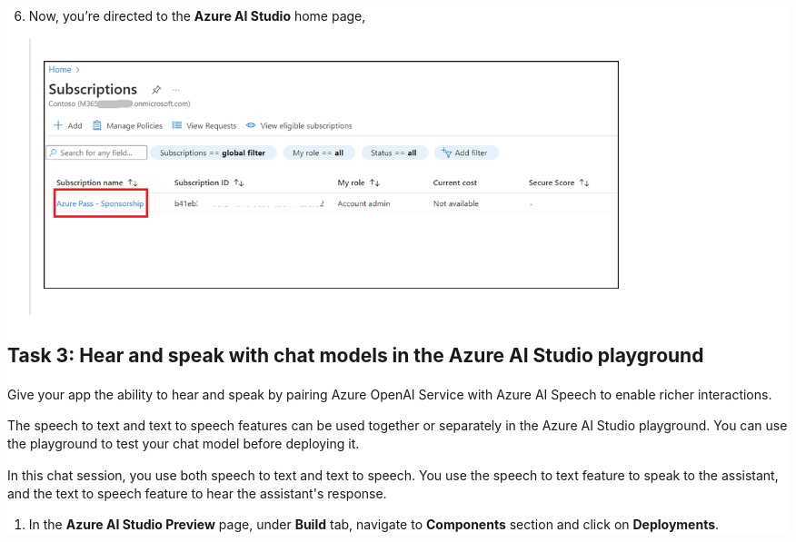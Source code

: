 6.  Now, you’re directed to the **Azure AI Studio** home page,

> <img src="media/image12.png" style="width:6.59871in;height:3.12381in"
> alt="A screenshot of a computer Description automatically generated" />

## **Task 3: Hear and speak with chat models in the Azure AI Studio playground**

Give your app the ability to hear and speak by pairing Azure OpenAI
Service with Azure AI Speech to enable richer interactions.

The speech to text and text to speech features can be used together or
separately in the Azure AI Studio playground. You can use the playground
to test your chat model before deploying it.

In this chat session, you use both speech to text and text to speech.
You use the speech to text feature to speak to the assistant, and the
text to speech feature to hear the assistant's response.

1.  In the **Azure AI Studio Preview** page, under **Build** tab,
    navigate to **Components** section and click on **Deployments**.
